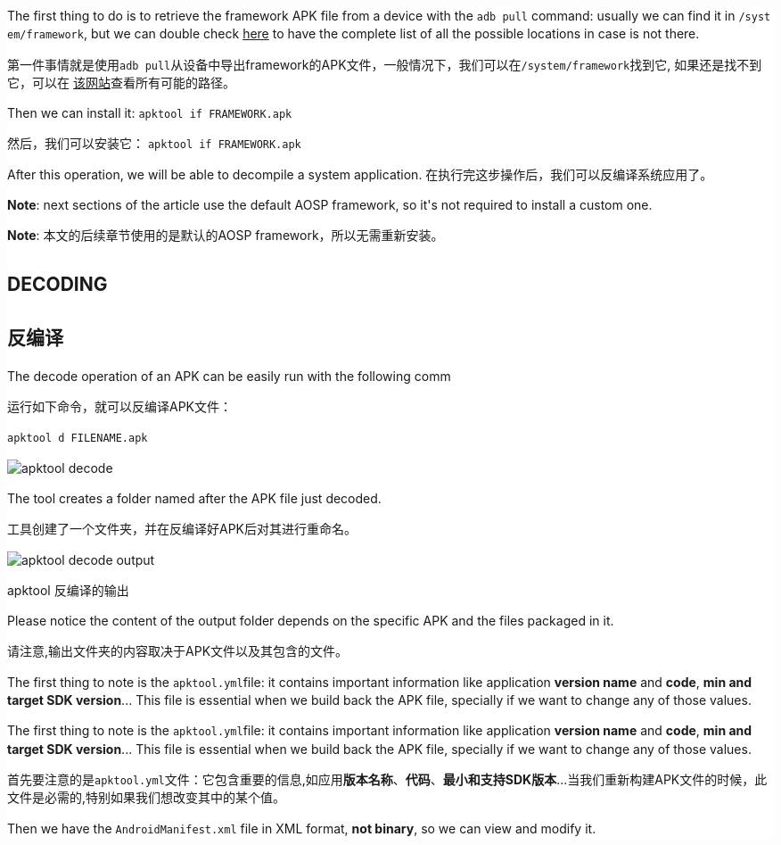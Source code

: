 The first thing to do is to retrieve the framework APK file from a device with the `adb pull` command: usually we can find it in `/system/framework`, but we can double check [here](http://ibotpeaches.github.io/Apktool/documentation/#framework-files) to have the complete list of all the possible locations in case is not there.

第一件事情就是使用`adb pull`从设备中导出framework的APK文件，一般情况下，我们可以在`/system/framework`找到它, 如果还是找不到它，可以在 [该网站](http://ibotpeaches.github.io/Apktool/documentation/#framework-files)查看所有可能的路径。

Then we can install it: `apktool if FRAMEWORK.apk`

然后，我们可以安装它： `apktool if FRAMEWORK.apk`

After this operation, we will be able to decompile a system application.
在执行完这步操作后，我们可以反编译系统应用了。

**Note**: next sections of the article use the default AOSP framework, so it's not required to install a custom one.

**Note**: 本文的后续章节使用的是默认的AOSP framework，所以无需重新安装。

## DECODING
## 反编译

The decode operation of an APK can be easily run with the following comm

运行如下命令，就可以反编译APK文件：

	apktool d FILENAME.apk

![apktool decode](http://i0.wp.com/www.fasteque.com/wp-content/uploads/2015/11/Screen-Shot-2015-11-23-at-22.45.01.png)

The tool creates a folder named after the APK file just decoded.

工具创建了一个文件夹，并在反编译好APK后对其进行重命名。

![apktool decode output](http://i0.wp.com/www.fasteque.com/wp-content/uploads/2015/11/Screen-Shot-2015-11-25-at-21.29.38.png?resize=1024%2C218)

apktool 反编译的输出

Please notice the content of the output folder depends on the specific APK and the files packaged in it.

请注意,输出文件夹的内容取决于APK文件以及其包含的文件。

The first thing to note is the `apktool.yml`file: it contains important information like application **version name** and **code**, **min and target SDK version**... This file is essential when we build back the APK file, specially if we want to change any of those values.

The first thing to note is the `apktool.yml`file: it contains important information like application **version name** and **code**, **min and target SDK version**... This file is essential when we build back the APK file, specially if we want to change any of those values.

首先要注意的是`apktool.yml`文件：它包含重要的信息,如应用**版本名称**、**代码**、**最小和支持SDK版本**...当我们重新构建APK文件的时候，此文件是必需的,特别如果我们想改变其中的某个值。


Then we have the `AndroidManifest.xml` file in XML format, **not binary**, so we can view and modify it.
